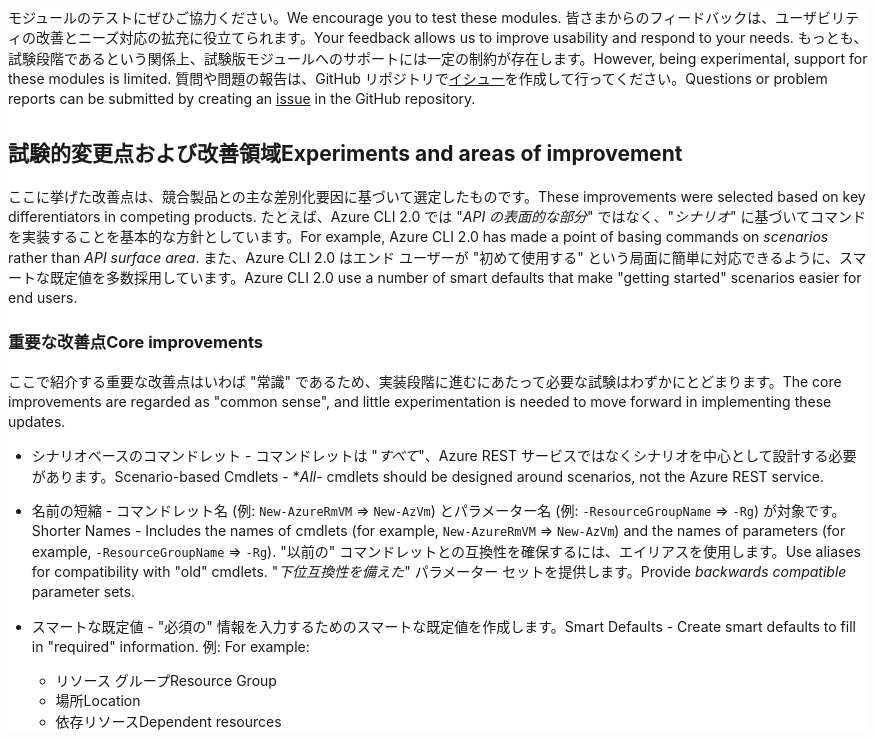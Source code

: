 <span data-ttu-id="c5aef-123">モジュールのテストにぜひご協力ください。</span><span class="sxs-lookup"><span data-stu-id="c5aef-123">We encourage you to test these modules.</span></span> <span data-ttu-id="c5aef-124">皆さまからのフィードバックは、ユーザビリティの改善とニーズ対応の拡充に役立てられます。</span><span class="sxs-lookup"><span data-stu-id="c5aef-124">Your feedback allows us to improve usability and respond to your needs.</span></span> <span data-ttu-id="c5aef-125">もっとも、試験段階であるという関係上、試験版モジュールへのサポートには一定の制約が存在します。</span><span class="sxs-lookup"><span data-stu-id="c5aef-125">However, being experimental, support for these modules is limited.</span></span> <span data-ttu-id="c5aef-126">質問や問題の報告は、GitHub リポジトリで[イシュー](https://github.com/Azure/azure-powershell/issues)を作成して行ってください。</span><span class="sxs-lookup"><span data-stu-id="c5aef-126">Questions or problem reports can be submitted by creating an [issue](https://github.com/Azure/azure-powershell/issues) in the GitHub repository.</span></span>

## <a name="experiments-and-areas-of-improvement"></a><span data-ttu-id="c5aef-127">試験的変更点および改善領域</span><span class="sxs-lookup"><span data-stu-id="c5aef-127">Experiments and areas of improvement</span></span>

<span data-ttu-id="c5aef-128">ここに挙げた改善点は、競合製品との主な差別化要因に基づいて選定したものです。</span><span class="sxs-lookup"><span data-stu-id="c5aef-128">These improvements were selected based on key differentiators in competing products.</span></span> <span data-ttu-id="c5aef-129">たとえば、Azure CLI 2.0 では "_API の表面的な部分_" ではなく、"_シナリオ_" に基づいてコマンドを実装することを基本的な方針としています。</span><span class="sxs-lookup"><span data-stu-id="c5aef-129">For example, Azure CLI 2.0 has made a point of basing commands on _scenarios_ rather than _API surface area_.</span></span>
<span data-ttu-id="c5aef-130">また、Azure CLI 2.0 はエンド ユーザーが "初めて使用する" という局面に簡単に対応できるように、スマートな既定値を多数採用しています。</span><span class="sxs-lookup"><span data-stu-id="c5aef-130">Azure CLI 2.0 use a number of smart defaults that make "getting started" scenarios easier for end users.</span></span>

### <a name="core-improvements"></a><span data-ttu-id="c5aef-131">重要な改善点</span><span class="sxs-lookup"><span data-stu-id="c5aef-131">Core improvements</span></span>

<span data-ttu-id="c5aef-132">ここで紹介する重要な改善点はいわば "常識" であるため、実装段階に進むにあたって必要な試験はわずかにとどまります。</span><span class="sxs-lookup"><span data-stu-id="c5aef-132">The core improvements are regarded as "common sense", and little experimentation is needed to move forward in implementing these updates.</span></span>

- <span data-ttu-id="c5aef-133">シナリオベースのコマンドレット - コマンドレットは "*すべて*"、Azure REST サービスではなくシナリオを中心として設計する必要があります。</span><span class="sxs-lookup"><span data-stu-id="c5aef-133">Scenario-based Cmdlets - \**All*- cmdlets should be designed around scenarios, not the Azure REST service.</span></span>

- <span data-ttu-id="c5aef-134">名前の短縮 - コマンドレット名 (例: `New-AzureRmVM` => `New-AzVm`) とパラメーター名 (例: `-ResourceGroupName` => `-Rg`) が対象です。</span><span class="sxs-lookup"><span data-stu-id="c5aef-134">Shorter Names - Includes the names of cmdlets (for example, `New-AzureRmVM` => `New-AzVm`) and the names of parameters (for example, `-ResourceGroupName` => `-Rg`).</span></span> <span data-ttu-id="c5aef-135">"以前の" コマンドレットとの互換性を確保するには、エイリアスを使用します。</span><span class="sxs-lookup"><span data-stu-id="c5aef-135">Use aliases for compatibility with "old" cmdlets.</span></span> <span data-ttu-id="c5aef-136">"_下位互換性を備えた_" パラメーター セットを提供します。</span><span class="sxs-lookup"><span data-stu-id="c5aef-136">Provide _backwards compatible_ parameter sets.</span></span>

- <span data-ttu-id="c5aef-137">スマートな既定値 - "必須の" 情報を入力するためのスマートな既定値を作成します。</span><span class="sxs-lookup"><span data-stu-id="c5aef-137">Smart Defaults - Create smart defaults to fill in "required" information.</span></span> <span data-ttu-id="c5aef-138">例: </span><span class="sxs-lookup"><span data-stu-id="c5aef-138">For example:</span></span>
  - <span data-ttu-id="c5aef-139">リソース グループ</span><span class="sxs-lookup"><span data-stu-id="c5aef-139">Resource Group</span></span>
  - <span data-ttu-id="c5aef-140">場所</span><span class="sxs-lookup"><span data-stu-id="c5aef-140">Location</span></span>
  - <span data-ttu-id="c5aef-141">依存リソース</span><span class="sxs-lookup"><span data-stu-id="c5aef-141">Dependent resources</span></span>
